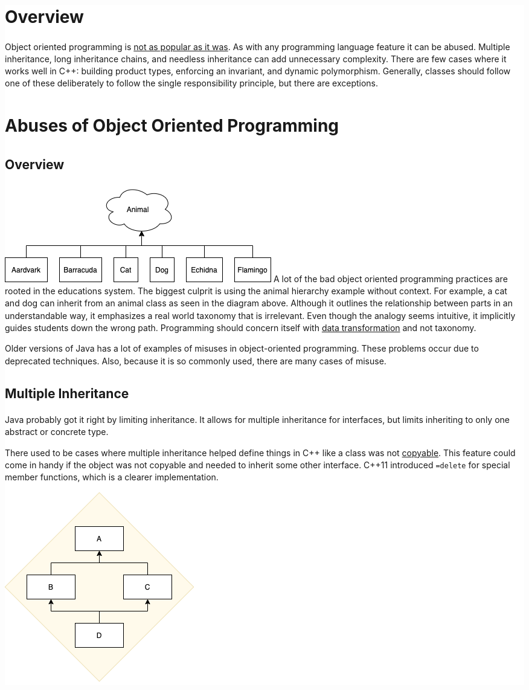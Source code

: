 # Overview
Object oriented programming is [not as popular as it was](https://youtu.be/32tDTD9UJCE?t=11). As with any programming language feature it can be abused. Multiple inheritance, long inheritance chains, and needless inheritance can add unnecessary complexity. There are few cases where it works well in C++: building product types, enforcing an invariant, and dynamic polymorphism. Generally, classes should follow one of these deliberately to follow the single responsibility principle, but there are exceptions.

# Abuses of Object Oriented Programming
## Overview
![animal digram](/assets/images/animal_diagram.png "Animal Diagram")
A lot of the bad object oriented programming practices are rooted in the educations system. The biggest culprit is using the animal hierarchy example without context. For example, a cat and dog can inherit from an animal class as seen in the diagram above. Although it outlines the relationship between parts in an understandable way, it emphasizes a real world taxonomy that is irrelevant. Even though the analogy seems intuitive, it implicitly guides students down the wrong path. Programming should concern itself with [data transformation](https://www.youtube.com/watch?v=rX0ItVEVjHc&feature=youtu.be&t=763) and not taxonomy.

Older versions of Java has a lot of examples of misuses in object-oriented programming. These problems occur due to deprecated techniques. Also, because it is so commonly used, there are many cases of misuse.

## Multiple Inheritance
Java probably got it right by limiting inheritance. It allows for multiple inheritance for interfaces, but limits inheriting to only one abstract or concrete type.

There used to be cases where multiple inheritance helped define things in C++ like a class was not [copyable](https://www.boost.org/doc/libs/1_73_0/libs/core/doc/html/core/noncopyable.html). This feature could come in handy if the object was not copyable and needed to inherit some other interface. C++11 introduced `=delete` for special member functions, which is a clearer implementation.

![diamond problem](/assets/images/diamond_problem.png "Diamond Problem")
